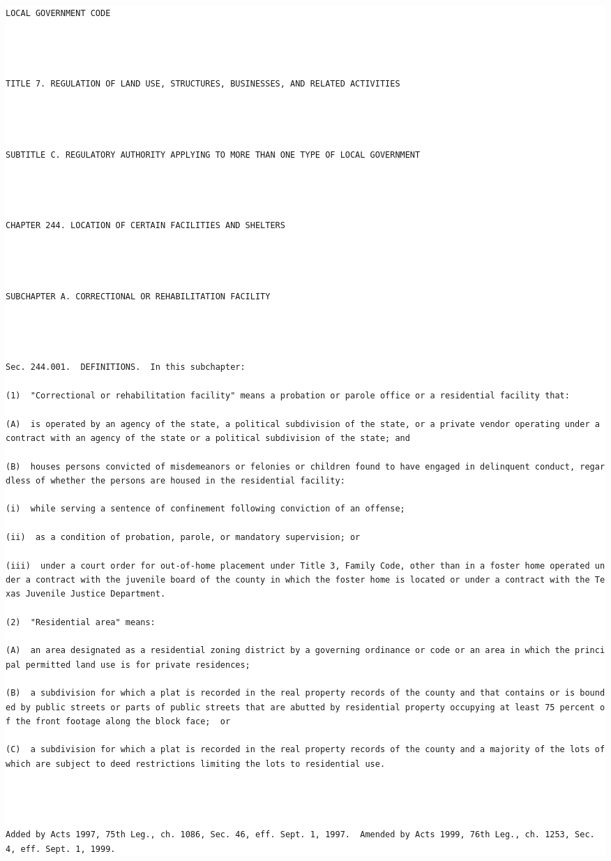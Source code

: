 ﻿
    
    
    	
    					
    
    
    LOCAL GOVERNMENT CODE
    
      
    
    
    TITLE 7. REGULATION OF LAND USE, STRUCTURES, BUSINESSES, AND RELATED ACTIVITIES
    
      
    
    
    SUBTITLE C. REGULATORY AUTHORITY APPLYING TO MORE THAN ONE TYPE OF LOCAL GOVERNMENT
    
      
    
    
    CHAPTER 244. LOCATION OF CERTAIN FACILITIES AND SHELTERS
    
      
    
    
    SUBCHAPTER A. CORRECTIONAL OR REHABILITATION FACILITY
    
      
    
    
    Sec. 244.001.  DEFINITIONS.  In this subchapter:
    
    (1)  "Correctional or rehabilitation facility" means a probation or parole office or a residential facility that:
    
    (A)  is operated by an agency of the state, a political subdivision of the state, or a private vendor operating under a contract with an agency of the state or a political subdivision of the state; and
    
    (B)  houses persons convicted of misdemeanors or felonies or children found to have engaged in delinquent conduct, regardless of whether the persons are housed in the residential facility:
    
    (i)  while serving a sentence of confinement following conviction of an offense;
    
    (ii)  as a condition of probation, parole, or mandatory supervision; or
    
    (iii)  under a court order for out-of-home placement under Title 3, Family Code, other than in a foster home operated under a contract with the juvenile board of the county in which the foster home is located or under a contract with the Texas Juvenile Justice Department.
    
    (2)  "Residential area" means:
    
    (A)  an area designated as a residential zoning district by a governing ordinance or code or an area in which the principal permitted land use is for private residences;
    
    (B)  a subdivision for which a plat is recorded in the real property records of the county and that contains or is bounded by public streets or parts of public streets that are abutted by residential property occupying at least 75 percent of the front footage along the block face;  or
    
    (C)  a subdivision for which a plat is recorded in the real property records of the county and a majority of the lots of which are subject to deed restrictions limiting the lots to residential use.
    
    
    
    
    Added by Acts 1997, 75th Leg., ch. 1086, Sec. 46, eff. Sept. 1, 1997.  Amended by Acts 1999, 76th Leg., ch. 1253, Sec. 4, eff. Sept. 1, 1999.
    